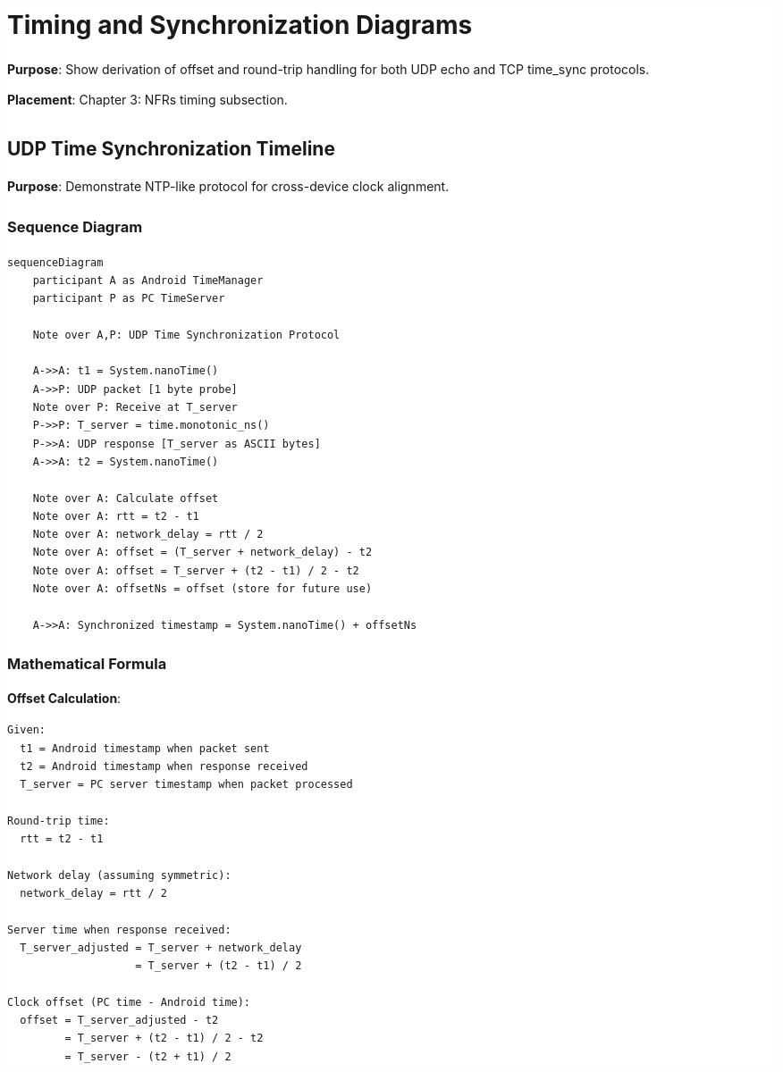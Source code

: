 # Timing and Synchronization Diagrams

**Purpose**: Show derivation of offset and round-trip handling for both UDP echo and TCP time_sync protocols.

**Placement**: Chapter 3: NFRs timing subsection.

## UDP Time Synchronization Timeline

**Purpose**: Demonstrate NTP-like protocol for cross-device clock alignment.

### Sequence Diagram

```mermaid
sequenceDiagram
    participant A as Android TimeManager
    participant P as PC TimeServer
    
    Note over A,P: UDP Time Synchronization Protocol
    
    A->>A: t1 = System.nanoTime()
    A->>P: UDP packet [1 byte probe]
    Note over P: Receive at T_server
    P->>P: T_server = time.monotonic_ns()
    P->>A: UDP response [T_server as ASCII bytes]
    A->>A: t2 = System.nanoTime()
    
    Note over A: Calculate offset
    Note over A: rtt = t2 - t1
    Note over A: network_delay = rtt / 2  
    Note over A: offset = (T_server + network_delay) - t2
    Note over A: offset = T_server + (t2 - t1) / 2 - t2
    Note over A: offsetNs = offset (store for future use)
    
    A->>A: Synchronized timestamp = System.nanoTime() + offsetNs
```

### Mathematical Formula

**Offset Calculation**:
```
Given:
  t1 = Android timestamp when packet sent
  t2 = Android timestamp when response received  
  T_server = PC server timestamp when packet processed

Round-trip time:
  rtt = t2 - t1

Network delay (assuming symmetric):
  network_delay = rtt / 2

Server time when response received:  
  T_server_adjusted = T_server + network_delay
                    = T_server + (t2 - t1) / 2

Clock offset (PC time - Android time):
  offset = T_server_adjusted - t2
         = T_server + (t2 - t1) / 2 - t2
         = T_server - (t2 + t1) / 2
```
